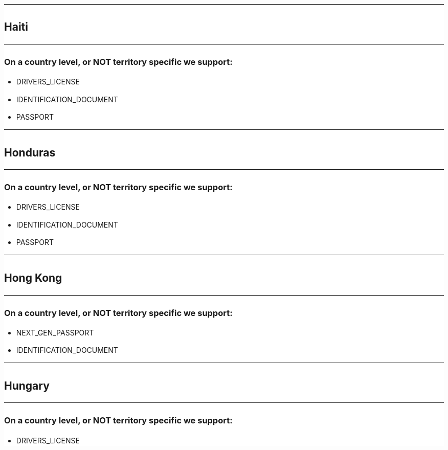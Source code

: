 
---
## Haiti

---

### On a country level, or NOT territory specific we support:

- DRIVERS_LICENSE
  
- IDENTIFICATION_DOCUMENT
  
- PASSPORT
  

---
## Honduras

---

### On a country level, or NOT territory specific we support:

- DRIVERS_LICENSE
  
- IDENTIFICATION_DOCUMENT
  
- PASSPORT
  

---
## Hong Kong

---

### On a country level, or NOT territory specific we support:

- NEXT_GEN_PASSPORT
  
- IDENTIFICATION_DOCUMENT
  

---
## Hungary

---

### On a country level, or NOT territory specific we support:

- DRIVERS_LICENSE
  